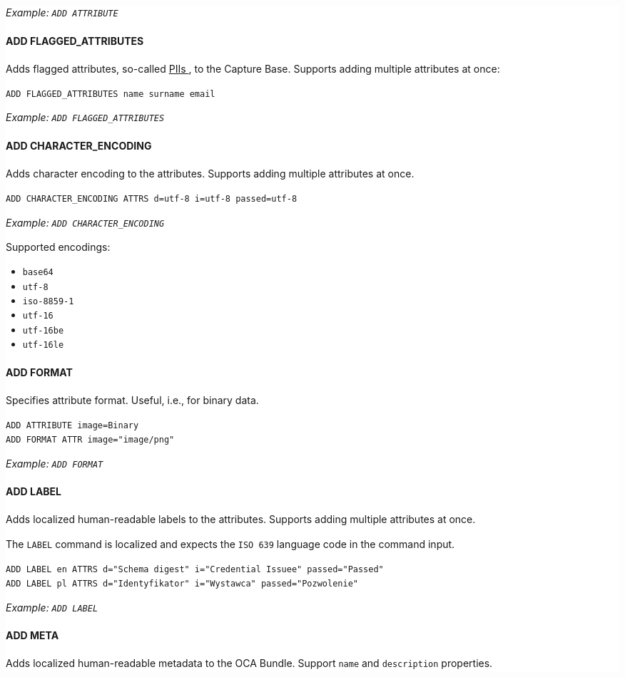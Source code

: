 _Example: `ADD ATTRIBUTE`_

#### ADD FLAGGED_ATTRIBUTES

Adds flagged attributes, so-called [ PIIs ](https://en.wikipedia.org/wiki/Personal_data), to the Capture Base. Supports adding multiple attributes at once:

```ocafile
ADD FLAGGED_ATTRIBUTES name surname email
```

_Example: `ADD FLAGGED_ATTRIBUTES`_

#### ADD CHARACTER_ENCODING

Adds character encoding to the attributes. Supports adding multiple attributes at once.

```ocafile
ADD CHARACTER_ENCODING ATTRS d=utf-8 i=utf-8 passed=utf-8
```

_Example: `ADD CHARACTER_ENCODING`_

Supported encodings:

- `base64`
- `utf-8`
- `iso-8859-1`
- `utf-16`
- `utf-16be`
- `utf-16le`

#### ADD FORMAT

Specifies attribute format. Useful, i.e., for binary data.

```ocafile
ADD ATTRIBUTE image=Binary
ADD FORMAT ATTR image="image/png"
```

_Example: `ADD FORMAT`_

#### ADD LABEL

Adds localized human-readable labels to the attributes. Supports adding multiple attributes at once.

The `LABEL` command is localized and expects the `ISO 639` language code in the command input.

```ocafile
ADD LABEL en ATTRS d="Schema digest" i="Credential Issuee" passed="Passed"
ADD LABEL pl ATTRS d="Identyfikator" i="Wystawca" passed="Pozwolenie"
```

_Example: `ADD LABEL`_

#### ADD META

Adds localized human-readable metadata to the OCA Bundle. Support `name` and `description` properties.
